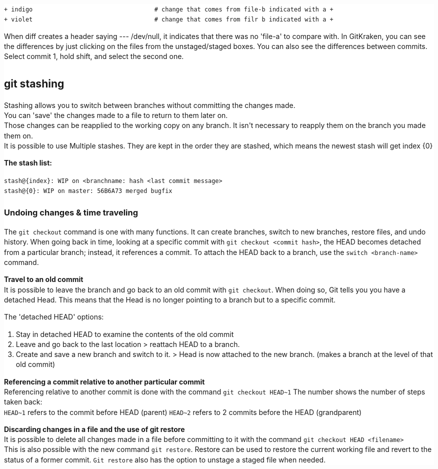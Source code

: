 ```
+ indigo                                  # change that comes from file-b indicated with a +
+ violet                                  # change that comes from filr b indicated with a +
```

When diff creates a header saying --- /dev/null, it indicates that there was no 'file-a' to compare with.
In GitKraken, you can see the differences by just clicking on the files from the unstaged/staged boxes.
You can also see the differences between commits. Select commit 1, hold shift, and select the second one.

## git stashing

Stashing allows you to switch between branches without committing the changes made.  
You can 'save' the changes made to a file to return to them later on.  
Those changes can be reapplied to the working copy on any branch. It isn't necessary to reapply them on the branch you made them on.  
It is possible to use Multiple stashes. They are kept in the order they are stashed, which means the newest stash will get index {0}

<b>The stash list:</b>

```
stash@{index}: WIP on <branchname: hash <last commit message>
stash@{0}: WIP on master: 56B6A73 merged bugfix
```

### Undoing changes & time traveling

The `git checkout` command is one with many functions. It can create branches, switch to new branches, restore files, and undo history.
When going back in time, looking at a specific commit with `git checkout <commit hash>`, the HEAD becomes detached from a particular branch; instead, it references a commit.
To attach the HEAD back to a branch, use the `switch <branch-name>` command.

<b>Travel to an old commit</b>  
It is possible to leave the branch and go back to an old commit with `git checkout`.
When doing so, Git tells you you have a detached Head. This means that the Head is no longer pointing to a branch but to a specific commit.

The 'detached HEAD' options:

1. Stay in detached HEAD to examine the contents of the old commit
2. Leave and go back to the last location > reattach HEAD to a branch.
3. Create and save a new branch and switch to it. > Head is now attached to the new branch. (makes a branch at the level of that old commit)

<b> Referencing a commit relative to another particular commit</b>  
Referencing relative to another commit is done with the command `git checkout HEAD~1`
The number shows the number of steps taken back:  
`HEAD~1` refers to the commit before HEAD (parent)
`HEAD~2` refers to 2 commits before the HEAD (grandparent)

<b>Discarding changes in a file and the use of git restore</b>  
It is possible to delete all changes made in a file before committing to it with the command `git checkout HEAD <filename>`  
This is also possible with the new command `git restore`. Restore can be used to restore the current working file and revert to the status of a former commit.
`Git restore` also has the option to unstage a staged file when needed.
